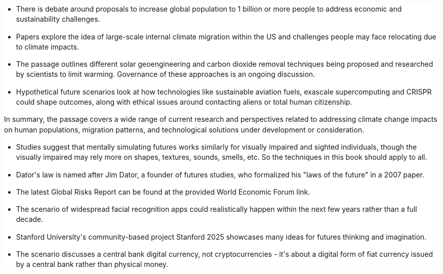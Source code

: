 - There is debate around proposals to increase global population to 1 billion or more people to address economic and sustainability challenges. 

- Papers explore the idea of large-scale internal climate migration within the US and challenges people may face relocating due to climate impacts. 

- The passage outlines different solar geoengineering and carbon dioxide removal techniques being proposed and researched by scientists to limit warming. Governance of these approaches is an ongoing discussion. 

- Hypothetical future scenarios look at how technologies like sustainable aviation fuels, exascale supercomputing and CRISPR could shape outcomes, along with ethical issues around contacting aliens or total human citizenship.

In summary, the passage covers a wide range of current research and perspectives related to addressing climate change impacts on human populations, migration patterns, and technological solutions under development or consideration.

- Studies suggest that mentally simulating futures works similarly for visually impaired and sighted individuals, though the visually impaired may rely more on shapes, textures, sounds, smells, etc. So the techniques in this book should apply to all. 

- Dator's law is named after Jim Dator, a founder of futures studies, who formalized his "laws of the future" in a 2007 paper. 

- The latest Global Risks Report can be found at the provided World Economic Forum link. 

- The scenario of widespread facial recognition apps could realistically happen within the next few years rather than a full decade. 

- Stanford University's community-based project Stanford 2025 showcases many ideas for futures thinking and imagination. 

- The scenario discusses a central bank digital currency, not cryptocurrencies - it's about a digital form of fiat currency issued by a central bank rather than physical money.